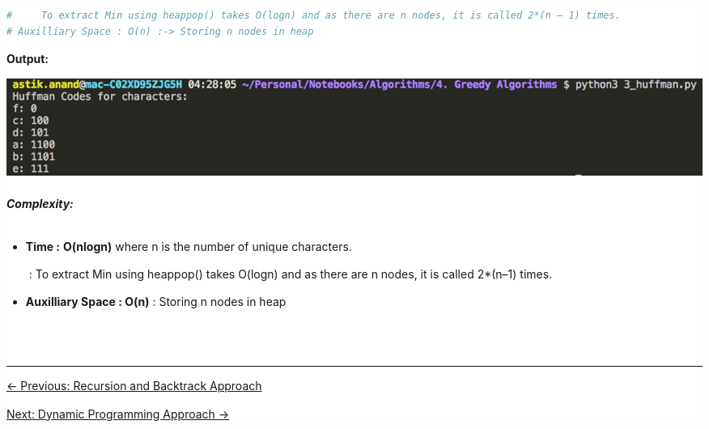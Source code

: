 ```python
#     To extract Min using heappop() takes O(logn) and as there are n nodes, it is called 2*(n – 1) times.
# Auxilliary Space : O(n) :-> Storing n nodes in heap
```

**Output:**

![huffman_coding_output](assets/huffman_coding_output.png)

###### **Complexity:**

- **Time :** **O(nlogn)** where n is the number of unique characters.

    ​                             : To extract Min using heappop() takes O(logn) and as there are n nodes, it is called 2*(n–1) times. 

- **Auxilliary Space : O(n)** : Storing n nodes in heap 

<br>

<br>

------

<a href="recursion-backtrack-approach" class="prev-button">&larr; Previous: Recursion and Backtrack Approach</a>     

<a href="dynamic-programming-approach" class="next-button">Next: Dynamic Programming Approach &rarr;</a>

